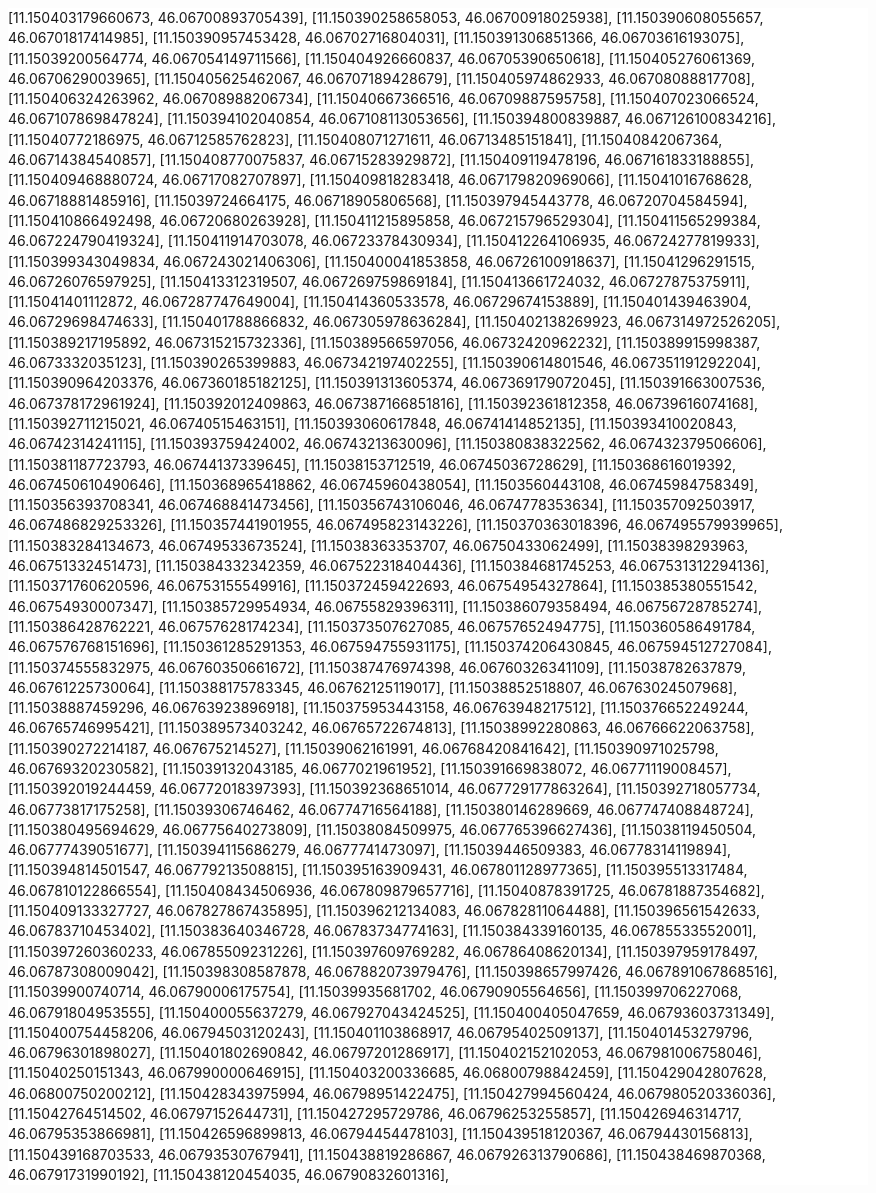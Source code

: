 [11.150403179660673, 46.06700893705439], [11.150390258658053, 46.06700918025938], [11.150390608055657, 46.06701817414985], [11.150390957453428, 46.06702716804031], [11.150391306851366, 46.06703616193075], [11.15039200564774, 46.067054149711566], [11.150404926660837, 46.06705390650618], [11.150405276061369, 46.0670629003965], [11.150405625462067, 46.06707189428679], [11.150405974862933, 46.06708088817708], [11.150406324263962, 46.06708988206734], [11.15040667366516, 46.06709887595758], [11.150407023066524, 46.067107869847824], [11.150394102040854, 46.067108113053656], [11.150394800839887, 46.067126100834216], [11.15040772186975, 46.06712585762823], [11.150408071271611, 46.06713485151841], [11.15040842067364, 46.06714384540857], [11.150408770075837, 46.06715283929872], [11.150409119478196, 46.067161833188855], [11.150409468880724, 46.06717082707897], [11.150409818283418, 46.067179820969066], [11.15041016768628, 46.06718881485916], [11.15039724664175, 46.06718905806568], [11.150397945443778, 46.06720704584594], [11.150410866492498, 46.06720680263928], [11.150411215895858, 46.067215796529304], [11.150411565299384, 46.067224790419324], [11.150411914703078, 46.06723378430934], [11.150412264106935, 46.06724277819933], [11.150399343049834, 46.067243021406306], [11.150400041853858, 46.06726100918637], [11.15041296291515, 46.06726076597925], [11.150413312319507, 46.067269759869184], [11.150413661724032, 46.06727875375911], [11.15041401112872, 46.067287747649004], [11.150414360533578, 46.06729674153889], [11.150401439463904, 46.06729698474633], [11.150401788866832, 46.067305978636284], [11.150402138269923, 46.067314972526205], [11.150389217195892, 46.067315215732336], [11.150389566597056, 46.06732420962232], [11.150389915998387, 46.0673332035123], [11.150390265399883, 46.067342197402255], [11.150390614801546, 46.067351191292204], [11.150390964203376, 46.067360185182125], [11.150391313605374, 46.067369179072045], [11.150391663007536, 46.067378172961924], [11.150392012409863, 46.067387166851816], [11.150392361812358, 46.06739616074168], [11.150392711215021, 46.06740515463151], [11.150393060617848, 46.06741414852135], [11.150393410020843, 46.06742314241115], [11.150393759424002, 46.06743213630096], [11.150380838322562, 46.067432379506606], [11.150381187723793, 46.06744137339645], [11.15038153712519, 46.06745036728629], [11.150368616019392, 46.067450610490646], [11.150368965418862, 46.06745960438054], [11.1503560443108, 46.06745984758349], [11.150356393708341, 46.067468841473456], [11.150356743106046, 46.0674778353634], [11.150357092503917, 46.067486829253326], [11.150357441901955, 46.067495823143226], [11.150370363018396, 46.067495579939965], [11.150383284134673, 46.06749533673524], [11.15038363353707, 46.06750433062499], [11.15038398293963, 46.06751332451473], [11.150384332342359, 46.067522318404436], [11.150384681745253, 46.067531312294136], [11.150371760620596, 46.06753155549916], [11.150372459422693, 46.06754954327864], [11.150385380551542, 46.06754930007347], [11.150385729954934, 46.06755829396311], [11.150386079358494, 46.06756728785274], [11.150386428762221, 46.06757628174234], [11.150373507627085, 46.06757652494775], [11.150360586491784, 46.067576768151696], [11.150361285291353, 46.067594755931175], [11.150374206430845, 46.067594512727084], [11.150374555832975, 46.06760350661672], [11.150387476974398, 46.06760326341109], [11.15038782637879, 46.06761225730064], [11.150388175783345, 46.06762125119017], [11.15038852518807, 46.06763024507968], [11.15038887459296, 46.06763923896918], [11.150375953443158, 46.06763948217512], [11.150376652249244, 46.06765746995421], [11.150389573403242, 46.06765722674813], [11.15038992280863, 46.06766622063758], [11.150390272214187, 46.067675214527], [11.15039062161991, 46.06768420841642], [11.150390971025798, 46.06769320230582], [11.15039132043185, 46.0677021961952], [11.150391669838072, 46.06771119008457], [11.150392019244459, 46.06772018397393], [11.150392368651014, 46.067729177863264], [11.150392718057734, 46.06773817175258], [11.15039306746462, 46.06774716564188], [11.150380146289669, 46.067747408848724], [11.150380495694629, 46.06775640273809], [11.15038084509975, 46.067765396627436], [11.15038119450504, 46.06777439051677], [11.150394115686279, 46.0677741473097], [11.15039446509383, 46.06778314119894], [11.150394814501547, 46.06779213508815], [11.150395163909431, 46.067801128977365], [11.150395513317484, 46.067810122866554], [11.150408434506936, 46.067809879657716], [11.15040878391725, 46.06781887354682], [11.150409133327727, 46.067827867435895], [11.150396212134083, 46.06782811064488], [11.150396561542633, 46.06783710453402], [11.150383640346728, 46.06783734774163], [11.150384339160135, 46.06785533552001], [11.150397260360233, 46.06785509231226], [11.150397609769282, 46.06786408620134], [11.150397959178497, 46.06787308009042], [11.150398308587878, 46.067882073979476], [11.150398657997426, 46.067891067868516], [11.15039900740714, 46.06790006175754], [11.15039935681702, 46.06790905564656], [11.150399706227068, 46.06791804953555], [11.150400055637279, 46.067927043424525], [11.150400405047659, 46.06793603731349], [11.150400754458206, 46.06794503120243], [11.150401103868917, 46.06795402509137], [11.150401453279796, 46.06796301898027], [11.150401802690842, 46.06797201286917], [11.150402152102053, 46.067981006758046], [11.15040250151343, 46.067990000646915], [11.150403200336685, 46.06800798842459], [11.150429042807628, 46.06800750200212], [11.150428343975994, 46.06798951422475], [11.150427994560424, 46.067980520336036], [11.15042764514502, 46.06797152644731], [11.150427295729786, 46.06796253255857], [11.150426946314717, 46.06795353866981], [11.150426596899813, 46.06794454478103], [11.150439518120367, 46.06794430156813], [11.150439168703533, 46.06793530767941], [11.150438819286867, 46.067926313790686], [11.150438469870368, 46.06791731990192], [11.150438120454035, 46.06790832601316],